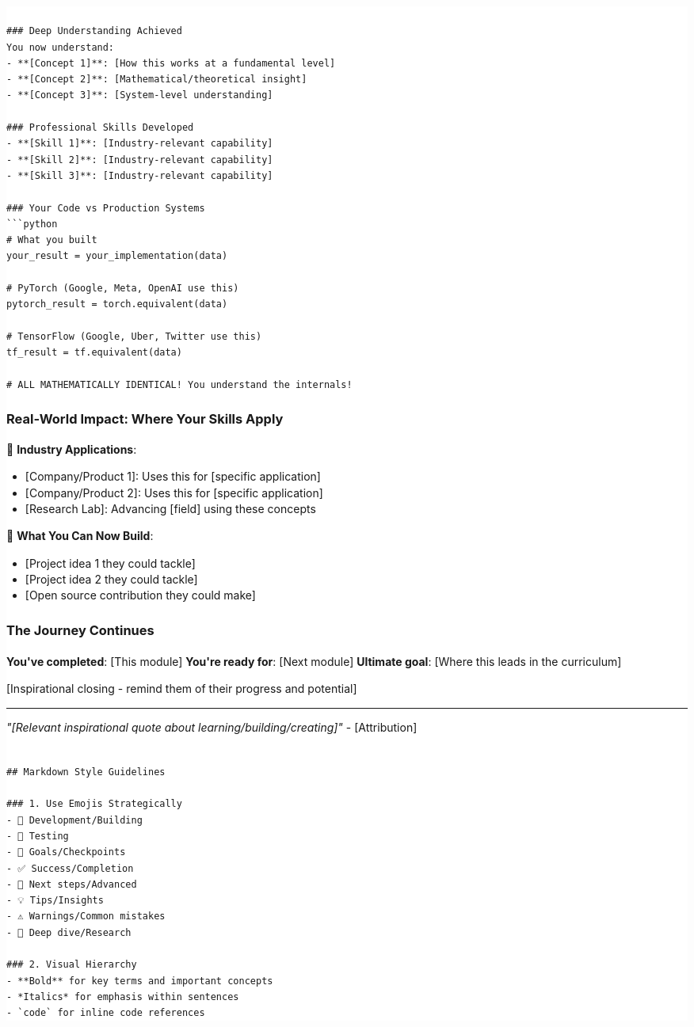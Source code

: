 ```

### Deep Understanding Achieved
You now understand:
- **[Concept 1]**: [How this works at a fundamental level]
- **[Concept 2]**: [Mathematical/theoretical insight]
- **[Concept 3]**: [System-level understanding]

### Professional Skills Developed
- **[Skill 1]**: [Industry-relevant capability]
- **[Skill 2]**: [Industry-relevant capability]
- **[Skill 3]**: [Industry-relevant capability]

### Your Code vs Production Systems
```python
# What you built
your_result = your_implementation(data)

# PyTorch (Google, Meta, OpenAI use this)
pytorch_result = torch.equivalent(data)

# TensorFlow (Google, Uber, Twitter use this)
tf_result = tf.equivalent(data)

# ALL MATHEMATICALLY IDENTICAL! You understand the internals!
```

### Real-World Impact: Where Your Skills Apply
🏢 **Industry Applications**:
- [Company/Product 1]: Uses this for [specific application]
- [Company/Product 2]: Uses this for [specific application]
- [Research Lab]: Advancing [field] using these concepts

🚀 **What You Can Now Build**:
- [Project idea 1 they could tackle]
- [Project idea 2 they could tackle]
- [Open source contribution they could make]

### The Journey Continues
**You've completed**: [This module]
**You're ready for**: [Next module]
**Ultimate goal**: [Where this leads in the curriculum]

[Inspirational closing - remind them of their progress and potential]

---
*"[Relevant inspirational quote about learning/building/creating]"* - [Attribution]
```

## Markdown Style Guidelines

### 1. Use Emojis Strategically
- 🔧 Development/Building
- 🧪 Testing
- 🎯 Goals/Checkpoints
- ✅ Success/Completion
- 🚀 Next steps/Advanced
- 💡 Tips/Insights
- ⚠️ Warnings/Common mistakes
- 🔬 Deep dive/Research

### 2. Visual Hierarchy
- **Bold** for key terms and important concepts
- *Italics* for emphasis within sentences
- `code` for inline code references
```